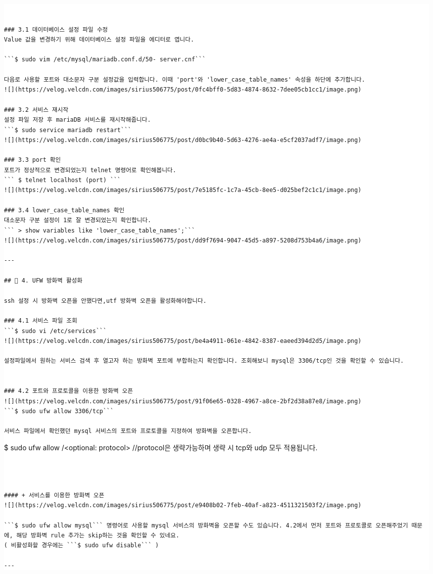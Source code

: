```


### 3.1 데이터베이스 설정 파일 수정
Value 값을 변경하기 위해 데이터베이스 설정 파일을 에디터로 엽니다.

```$ sudo vim /etc/mysql/mariadb.conf.d/50- server.cnf```

다음로 사용할 포트와 대소문자 구분 설정값을 입력합니다. 이때 'port'와 'lower_case_table_names' 속성을 하단에 추가합니다.
![](https://velog.velcdn.com/images/sirius506775/post/0fc4bff0-5d83-4874-8632-7dee05cb1cc1/image.png)

### 3.2 서비스 재시작 
설정 파일 저장 후 mariaDB 서비스를 재시작해줍니다. 
```$ sudo service mariadb restart```
![](https://velog.velcdn.com/images/sirius506775/post/d0bc9b40-5d63-4276-ae4a-e5cf2037adf7/image.png)

### 3.3 port 확인
포트가 정상적으로 변경되었는지 telnet 명령어로 확인해봅니다.
``` $ telnet localhost (port) ```
![](https://velog.velcdn.com/images/sirius506775/post/7e5185fc-1c7a-45cb-8ee5-d025bef2c1c1/image.png)

### 3.4 lower_case_table_names 확인
대소문자 구분 설정이 1로 잘 변경되었는지 확인합니다.
``` > show variables like 'lower_case_table_names';```
![](https://velog.velcdn.com/images/sirius506775/post/dd9f7694-9047-45d5-a897-5208d753b4a6/image.png)

---

## 🛂 4. UFW 방화벽 활성화

ssh 설정 시 방화벽 오픈을 안했다면,utf 방화벽 오픈을 활성화해야합니다. 

### 4.1 서비스 파일 조회
```$ sudo vi /etc/services``` 
![](https://velog.velcdn.com/images/sirius506775/post/be4a4911-061e-4842-8387-eaeed394d2d5/image.png)

설정파일에서 원하는 서비스 검색 후 열고자 하는 방화벽 포트에 부합하는지 확인합니다. 조회해보니 mysql은 3306/tcp인 것을 확인할 수 있습니다.


### 4.2 포트와 프로토콜을 이용한 방화벽 오픈  
![](https://velog.velcdn.com/images/sirius506775/post/91f06e65-0328-4967-a8ce-2bf2d38a87e8/image.png)
```$ sudo ufw allow 3306/tcp```  

서비스 파일에서 확인했던 mysql 서비스의 포트와 프로토콜을 지정하여 방화벽을 오픈합니다.
 ```
$ sudo ufw allow <port>/<optional: protocol>
//protocol은 생략가능하며 생략 시 tcp와 udp 모두 적용됩니다.
```


  
#### + 서비스를 이용한 방화벽 오픈
![](https://velog.velcdn.com/images/sirius506775/post/e9408b02-7feb-40af-a823-4511321503f2/image.png)

```$ sudo ufw allow mysql``` 명령어로 사용할 mysql 서비스의 방화벽을 오픈할 수도 있습니다. 4.2에서 먼저 포트와 프로토콜로 오픈해주었기 때문에, 해당 방화벽 rule 추가는 skip하는 것을 확인할 수 있네요.
( 비활성화할 경우에는 ```$ sudo ufw disable``` )

---

```